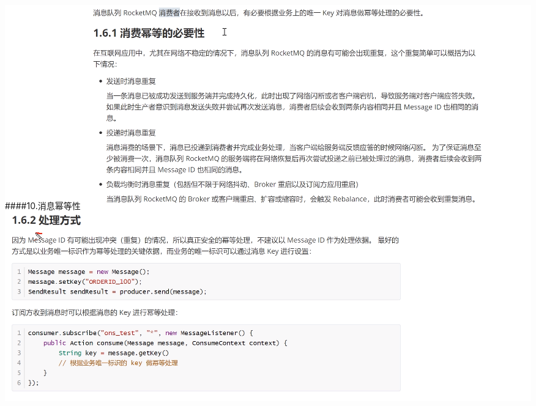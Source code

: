 ####10.消息幂等性
![Image text](image/image-20200623135903280.png)
![Image text](image/image-20200623140215454.png)

  
    
           	 





    
  
  

    
                    